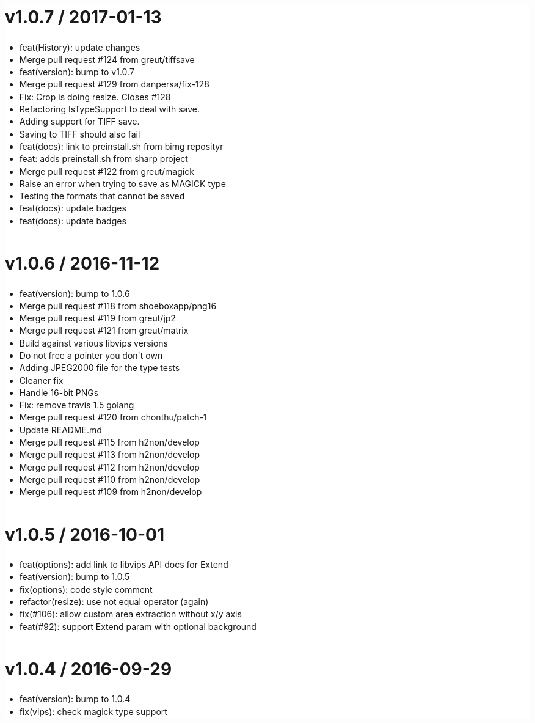 v1.0.7 / 2017-01-13
===================

  * feat(History): update changes
  * Merge pull request #124 from greut/tiffsave
  * feat(version): bump to v1.0.7
  * Merge pull request #129 from danpersa/fix-128
  * Fix: Crop is doing resize. Closes #128
  * Refactoring IsTypeSupport to deal with save.
  * Adding support for TIFF save.
  * Saving to TIFF should also fail
  * feat(docs): link to preinstall.sh from bimg reposityr
  * feat: adds preinstall.sh from sharp project
  * Merge pull request #122 from greut/magick
  * Raise an error when trying to save as MAGICK type
  * Testing the formats that cannot be saved
  * feat(docs): update badges
  * feat(docs): update badges

v1.0.6 / 2016-11-12
===================

  * feat(version): bump to 1.0.6
  * Merge pull request #118 from shoeboxapp/png16
  * Merge pull request #119 from greut/jp2
  * Merge pull request #121 from greut/matrix
  * Build against various libvips versions
  * Do not free a pointer you don't own
  * Adding JPEG2000 file for the type tests
  * Cleaner fix
  * Handle 16-bit PNGs
  * Fix: remove travis 1.5 golang
  * Merge pull request #120 from chonthu/patch-1
  * Update README.md
  * Merge pull request #115 from h2non/develop
  * Merge pull request #113 from h2non/develop
  * Merge pull request #112 from h2non/develop
  * Merge pull request #110 from h2non/develop
  * Merge pull request #109 from h2non/develop

v1.0.5 / 2016-10-01
===================

  * feat(options): add link to libvips API docs for Extend
  * feat(version): bump to 1.0.5
  * fix(options): code style comment
  * refactor(resize): use not equal operator (again)
  * fix(#106): allow custom area extraction without x/y axis
  * feat(#92): support Extend param with optional background

v1.0.4 / 2016-09-29
===================

  * feat(version): bump to 1.0.4
  * fix(vips): check magick type support
